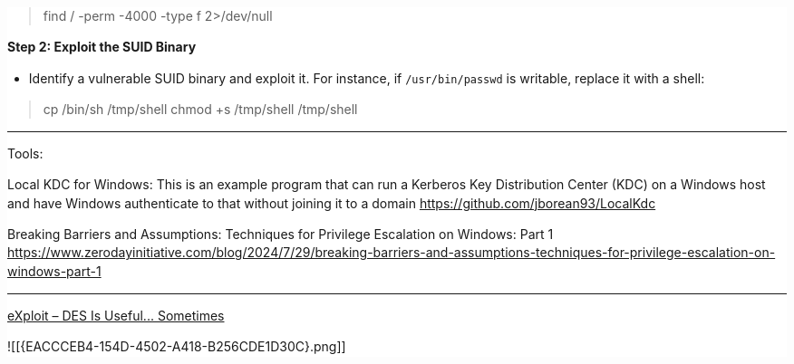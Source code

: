 > find / -perm -4000 -type f 2>/dev/null

**Step 2: Exploit the SUID Binary**

- Identify a vulnerable SUID binary and exploit it. For instance, if `/usr/bin/passwd` is writable, replace it with a shell:

> cp /bin/sh /tmp/shell chmod +s /tmp/shell /tmp/shell


---

Tools: 

Local KDC for Windows: This is an example program that can run a Kerberos Key Distribution Center (KDC) on a Windows host and have Windows authenticate to that without joining it to a domain
https://github.com/jborean93/LocalKdc


Breaking Barriers and Assumptions: Techniques for Privilege Escalation on Windows: Part 1
https://www.zerodayinitiative.com/blog/2024/7/29/breaking-barriers-and-assumptions-techniques-for-privilege-escalation-on-windows-part-1


----


[eXploit – DES Is Useful... Sometimes](https://exploit.ph/des-is-useful.html)


![[{EACCCEB4-154D-4502-A418-B256CDE1D30C}.png]]